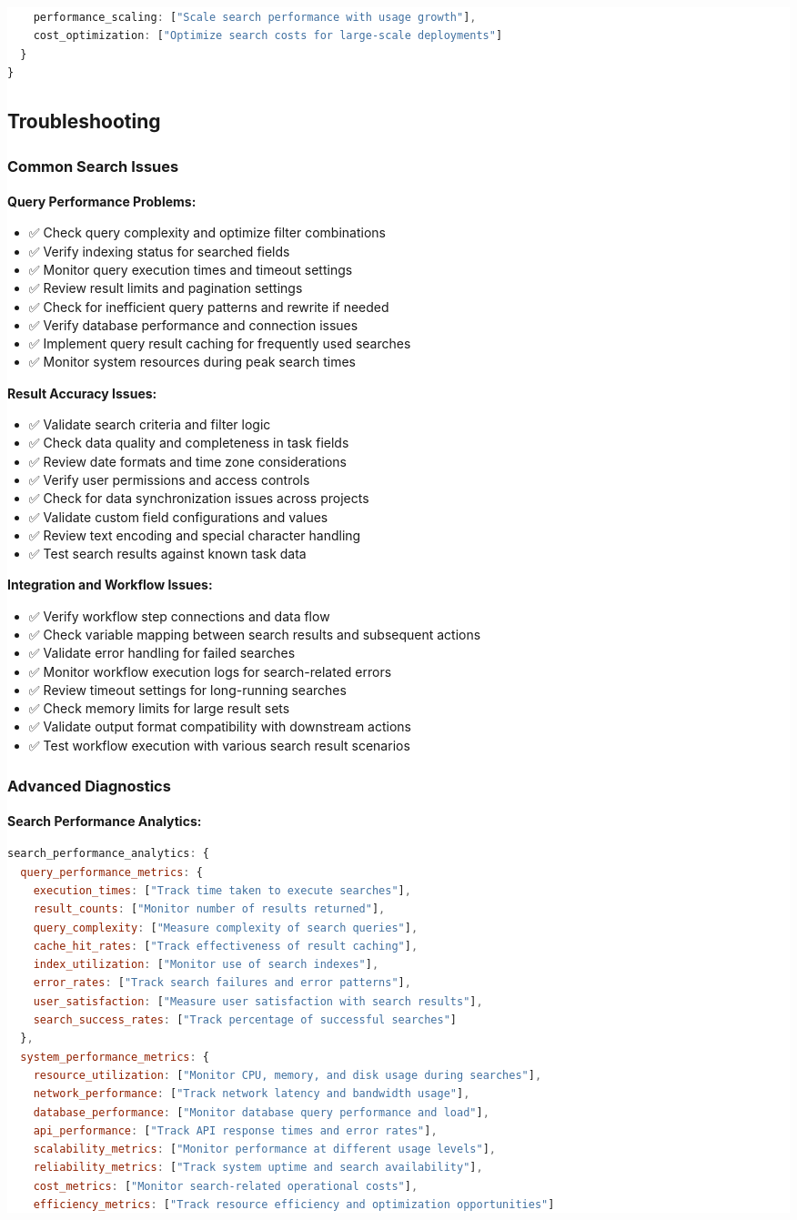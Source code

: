 ```javascript
    performance_scaling: ["Scale search performance with usage growth"],
    cost_optimization: ["Optimize search costs for large-scale deployments"]
  }
}
```

## Troubleshooting

### Common Search Issues

**Query Performance Problems:**
- ✅ Check query complexity and optimize filter combinations
- ✅ Verify indexing status for searched fields
- ✅ Monitor query execution times and timeout settings
- ✅ Review result limits and pagination settings
- ✅ Check for inefficient query patterns and rewrite if needed
- ✅ Verify database performance and connection issues
- ✅ Implement query result caching for frequently used searches
- ✅ Monitor system resources during peak search times

**Result Accuracy Issues:**
- ✅ Validate search criteria and filter logic
- ✅ Check data quality and completeness in task fields
- ✅ Review date formats and time zone considerations
- ✅ Verify user permissions and access controls
- ✅ Check for data synchronization issues across projects
- ✅ Validate custom field configurations and values
- ✅ Review text encoding and special character handling
- ✅ Test search results against known task data

**Integration and Workflow Issues:**
- ✅ Verify workflow step connections and data flow
- ✅ Check variable mapping between search results and subsequent actions
- ✅ Validate error handling for failed searches
- ✅ Monitor workflow execution logs for search-related errors
- ✅ Review timeout settings for long-running searches
- ✅ Check memory limits for large result sets
- ✅ Validate output format compatibility with downstream actions
- ✅ Test workflow execution with various search result scenarios

### Advanced Diagnostics

**Search Performance Analytics:**
```javascript
search_performance_analytics: {
  query_performance_metrics: {
    execution_times: ["Track time taken to execute searches"],
    result_counts: ["Monitor number of results returned"],
    query_complexity: ["Measure complexity of search queries"],
    cache_hit_rates: ["Track effectiveness of result caching"],
    index_utilization: ["Monitor use of search indexes"],
    error_rates: ["Track search failures and error patterns"],
    user_satisfaction: ["Measure user satisfaction with search results"],
    search_success_rates: ["Track percentage of successful searches"]
  },
  system_performance_metrics: {
    resource_utilization: ["Monitor CPU, memory, and disk usage during searches"],
    network_performance: ["Track network latency and bandwidth usage"],
    database_performance: ["Monitor database query performance and load"],
    api_performance: ["Track API response times and error rates"],
    scalability_metrics: ["Monitor performance at different usage levels"],
    reliability_metrics: ["Track system uptime and search availability"],
    cost_metrics: ["Monitor search-related operational costs"],
    efficiency_metrics: ["Track resource efficiency and optimization opportunities"]
```